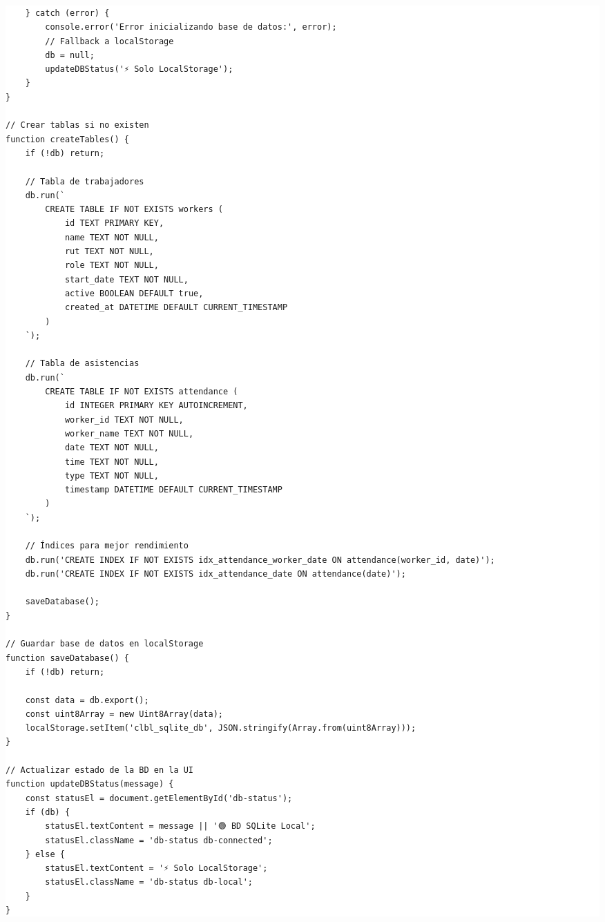         } catch (error) {
            console.error('Error inicializando base de datos:', error);
            // Fallback a localStorage
            db = null;
            updateDBStatus('⚡ Solo LocalStorage');
        }
    }

    // Crear tablas si no existen
    function createTables() {
        if (!db) return;
        
        // Tabla de trabajadores
        db.run(`
            CREATE TABLE IF NOT EXISTS workers (
                id TEXT PRIMARY KEY,
                name TEXT NOT NULL,
                rut TEXT NOT NULL,
                role TEXT NOT NULL,
                start_date TEXT NOT NULL,
                active BOOLEAN DEFAULT true,
                created_at DATETIME DEFAULT CURRENT_TIMESTAMP
            )
        `);
        
        // Tabla de asistencias
        db.run(`
            CREATE TABLE IF NOT EXISTS attendance (
                id INTEGER PRIMARY KEY AUTOINCREMENT,
                worker_id TEXT NOT NULL,
                worker_name TEXT NOT NULL,
                date TEXT NOT NULL,
                time TEXT NOT NULL,
                type TEXT NOT NULL,
                timestamp DATETIME DEFAULT CURRENT_TIMESTAMP
            )
        `);
        
        // Índices para mejor rendimiento
        db.run('CREATE INDEX IF NOT EXISTS idx_attendance_worker_date ON attendance(worker_id, date)');
        db.run('CREATE INDEX IF NOT EXISTS idx_attendance_date ON attendance(date)');
        
        saveDatabase();
    }

    // Guardar base de datos en localStorage
    function saveDatabase() {
        if (!db) return;
        
        const data = db.export();
        const uint8Array = new Uint8Array(data);
        localStorage.setItem('clbl_sqlite_db', JSON.stringify(Array.from(uint8Array)));
    }

    // Actualizar estado de la BD en la UI
    function updateDBStatus(message) {
        const statusEl = document.getElementById('db-status');
        if (db) {
            statusEl.textContent = message || '🟢 BD SQLite Local';
            statusEl.className = 'db-status db-connected';
        } else {
            statusEl.textContent = '⚡ Solo LocalStorage';
            statusEl.className = 'db-status db-local';
        }
    }
